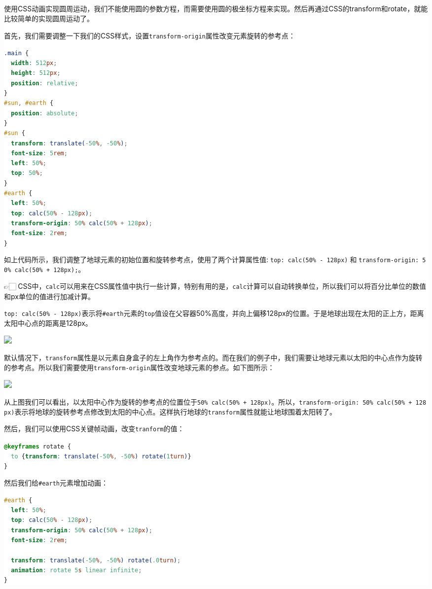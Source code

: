 使用CSS动画实现圆周运动，我们不能使用圆的参数方程，而需要使用圆的极坐标方程来实现。然后再通过CSS的transform和rotate，就能比较简单的实现圆周运动了。


首先，我们需要调整一下我们的CSS样式，设置`transform-origin`属性改变元素旋转的参考点：

```css
.main {
  width: 512px;
  height: 512px;
  position: relative;
}
#sun, #earth {
  position: absolute;
}
#sun {
  transform: translate(-50%, -50%);
  font-size: 5rem;
  left: 50%;
  top: 50%;
}
#earth {
  left: 50%;
  top: calc(50% - 128px);
  transform-origin: 50% calc(50% + 128px);
  font-size: 2rem;
}
```
如上代码所示，我们调整了地球元素的初始位置和旋转参考点，使用了两个计算属性值: `top: calc(50% - 128px)` 和 `transform-origin: 50% calc(50% + 128px);`。

👉🏻 CSS中，`calc`可以用来在CSS属性值中执行一些计算，特别有用的是，`calc`计算可以自动转换单位，所以我们可以将百分比单位的数值和px单位的值进行加减计算。

`top: calc(50% - 128px)`表示将`#earth`元素的`top`值设在父容器50%高度，并向上偏移128px的位置。于是地球出现在太阳的正上方，距离太阳中心点的距离是128px。

![](https://p3-juejin.byteimg.com/tos-cn-i-k3u1fbpfcp/bfe07f24a29c4f5b804659f4ad34baf6~tplv-k3u1fbpfcp-zoom-1.image)

默认情况下，`transform`属性是以元素自身盒子的左上角作为参考点的。而在我们的例子中，我们需要让地球元素以太阳的中心点作为旋转的参考点。所以我们需要使用`transform-origin`属性改变地球元素的参点。如下图所示：

![](https://p3-juejin.byteimg.com/tos-cn-i-k3u1fbpfcp/bd65132a95234f93b9fb65ba14b0855d~tplv-k3u1fbpfcp-zoom-1.image)


从上图我们可以看出，以太阳中心作为旋转的参考点的位置位于`50% calc(50% + 128px)`。所以，`transform-origin: 50% calc(50% + 128px)`表示将地球的旋转参考点修改到太阳的中心点。这样执行地球的`transform`属性就能让地球围着太阳转了。

然后，我们可以使用CSS关键帧动画，改变`tranform`的值：

```css
@keyframes rotate {
  to {transform: translate(-50%, -50%) rotate(1turn)}
}
```

然后我们给`#earth`元素增加动画：

```css
#earth {
  left: 50%;
  top: calc(50% - 128px);
  transform-origin: 50% calc(50% + 128px);
  font-size: 2rem;

  transform: translate(-50%, -50%) rotate(.0turn);
  animation: rotate 5s linear infinite;
}
```
